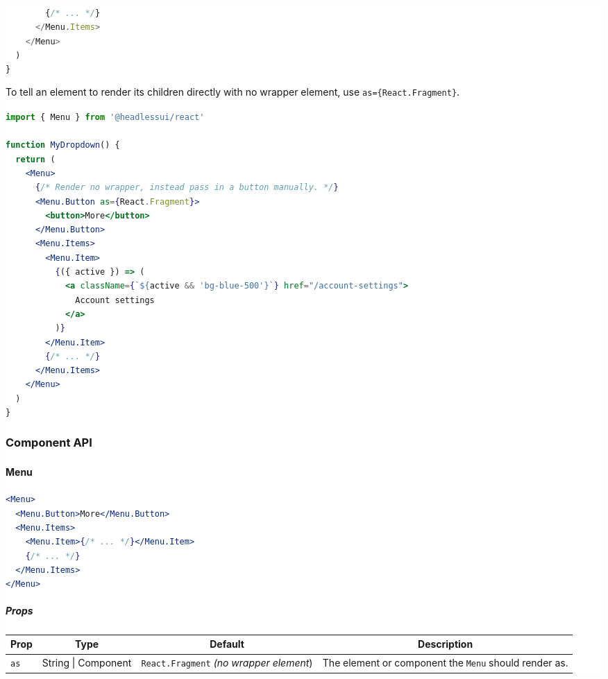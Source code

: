 ```jsx
        {/* ... */}
      </Menu.Items>
    </Menu>
  )
}
```

To tell an element to render its children directly with no wrapper element, use `as={React.Fragment}`.

```jsx
import { Menu } from '@headlessui/react'

function MyDropdown() {
  return (
    <Menu>
      {/* Render no wrapper, instead pass in a button manually. */}
      <Menu.Button as={React.Fragment}>
        <button>More</button>
      </Menu.Button>
      <Menu.Items>
        <Menu.Item>
          {({ active }) => (
            <a className={`${active && 'bg-blue-500'}`} href="/account-settings">
              Account settings
            </a>
          )}
        </Menu.Item>
        {/* ... */}
      </Menu.Items>
    </Menu>
  )
}
```

### Component API

#### Menu

```jsx
<Menu>
  <Menu.Button>More</Menu.Button>
  <Menu.Items>
    <Menu.Item>{/* ... */}</Menu.Item>
    {/* ... */}
  </Menu.Items>
</Menu>
```

##### Props

| Prop | Type                | Default                                 | Description                                           |
| ---- | ------------------- | --------------------------------------- | ----------------------------------------------------- |
| `as` | String \| Component | `React.Fragment` _(no wrapper element_) | The element or component the `Menu` should render as. |
